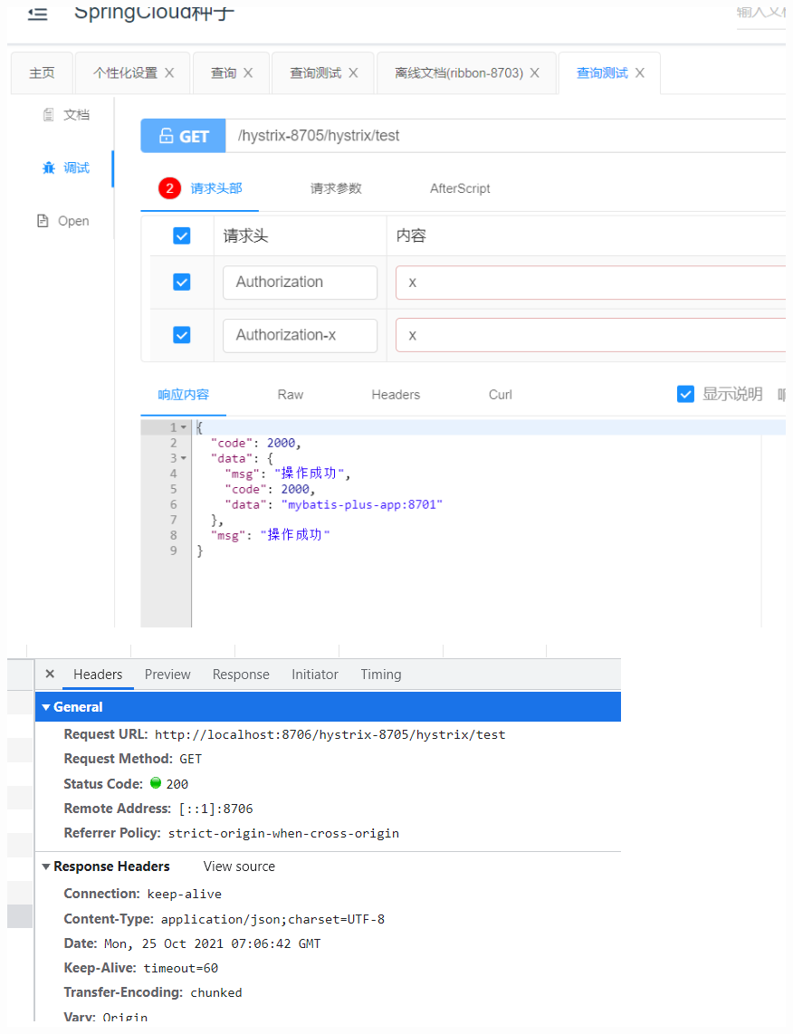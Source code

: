 ![image-20211025151615461](SpringCloud微服务系列03-Netflix架构05-Zuul/image-20211025151615461.png)

![image-20211025151627890](SpringCloud微服务系列03-Netflix架构05-Zuul/image-20211025151627890.png)
